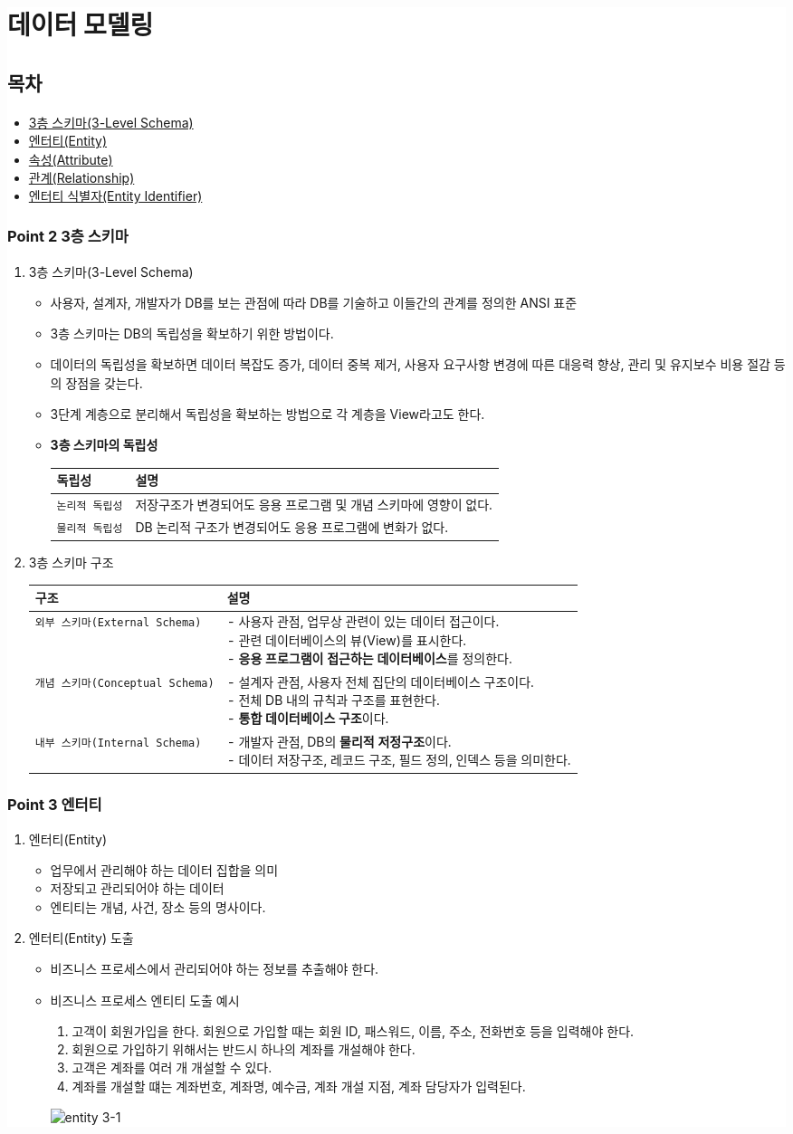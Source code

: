 # 데이터 모델링

## 목차

- [3층 스키마(3-Level Schema)](#Point-2-3층-스키마)
- [엔터티(Entity)](#Point-3-엔터티)
- [속성(Attribute)](#Point-4-속성)
- [관계(Relationship)](#Point-5-관계)
- [엔터티 식별자(Entity Identifier)](#Point-6-엔터티-식별자)
### Point 2 3층 스키마
1. 3층 스키마(3-Level Schema)
    * 사용자, 설계자, 개발자가 DB를 보는 관점에 따라 DB를 기술하고 이들간의 관계를 정의한 ANSI 표준
    * 3층 스키마는 DB의 독립성을 확보하기 위한 방법이다.
    * 데이터의 독립성을 확보하면 데이터 복잡도 증가, 데이터 중복 제거, 사용자 요구사항 변경에 따른 대응력 향상, 관리 및 유지보수 비용 절감 등의 장점을 갖는다.
    * 3단계 계층으로 분리해서 독립성을 확보하는 방법으로 각 계층을 View라고도 한다.
    * **3층 스키마의 독립성**
    
        | 독립성 | 설명 |
        | --- | --- |
        | `논리적 독립성` | 저장구조가 변경되어도 응용 프로그램 및 개념 스키마에 영향이 없다. |
        | `물리적 독립성` | DB 논리적 구조가 변경되어도 응용 프로그램에 변화가 없다. |

2. 3층 스키마 구조

    
    | 구조 | 설명 |
    | --- | --- |
    | `외부 스키마(External Schema)` | - 사용자 관점, 업무상 관련이 있는 데이터 접근이다. <br> - 관련 데이터베이스의 뷰(View)를 표시한다. <br> - **응용 프로그램이 접근하는 데이터베이스**를 정의한다. |
    | `개념 스키마(Conceptual Schema)` | - 설계자 관점, 사용자 전체 집단의 데이터베이스 구조이다. <br> - 전체 DB 내의 규칙과 구조를 표현한다. <br> - **통합 데이터베이스 구조**이다. |
    | `내부 스키마(Internal Schema)` | - 개발자 관점, DB의 **물리적 저정구조**이다. <br> - 데이터 저장구조, 레코드 구조, 필드 정의, 인덱스 등을 의미한다. | 


### Point 3 엔터티
1. 엔터티(Entity)
    * 업무에서 관리해야 하는 데이터 집합을 의미
    * 저장되고 관리되어야 하는 데이터
    * 엔티티는 개념, 사건, 장소 등의 명사이다.

2. 엔터티(Entity) 도출
    * 비즈니스 프로세스에서 관리되어야 하는 정보를 추출해야 한다.
    * 비즈니스 프로세스 엔티티 도출 예시 
        1. 고객이 회원가입을 한다. 회원으로 가입할 때는 회원 ID, 패스워드, 이름, 주소, 전화번호 등을 입력해야 한다.
        2. 회원으로 가입하기 위해서는 반드시 하나의 계좌를 개설해야 한다.
        3. 고객은 계좌를 여러 개 개설할 수 있다.
        4. 계좌를 개설할 떄는 계좌번호, 계좌명, 예수금, 계좌 개설 지점, 계좌 담당자가 입력된다.
    
        ![entity 3-1](../image/Entitiy3-1.png)
